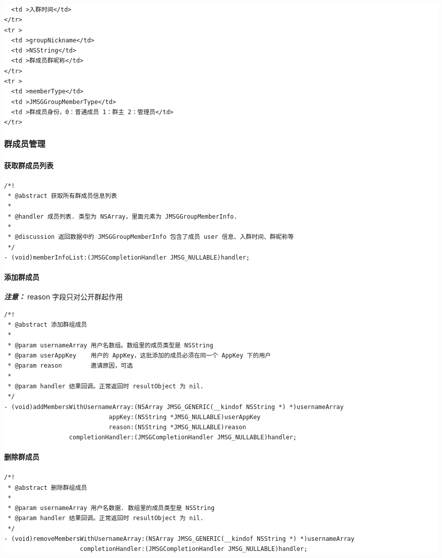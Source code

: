       <td >入群时间</td>
    </tr>
	<tr >
      <td >groupNickname</td>
      <td >NSString</td>
      <td >群成员群昵称</td>
    </tr>
	<tr >
      <td >memberType</td>
      <td >JMSGGroupMemberType</td>
      <td >群成员身份，0：普通成员 1：群主 2：管理员</td>
    </tr>
  </table>
</div>

### 群成员管理
#### 获取群成员列表

```
/*!
 * @abstract 获取所有群成员信息列表
 *
 * @handler 成员列表. 类型为 NSArray，里面元素为 JMSGGroupMemberInfo.
 *
 * @discussion 返回数据中的 JMSGGroupMemberInfo 包含了成员 user 信息、入群时间、群昵称等
 */
- (void)memberInfoList:(JMSGCompletionHandler JMSG_NULLABLE)handler;
```

#### 添加群成员
***注意：*** reason 字段只对公开群起作用

```
/*!
 * @abstract 添加群组成员
 *
 * @param usernameArray 用户名数组。数组里的成员类型是 NSString
 * @param userAppKey    用户的 AppKey，这批添加的成员必须在同一个 AppKey 下的用户
 * @param reason        邀请原因，可选
 *
 * @param handler 结果回调。正常返回时 resultObject 为 nil.
 */
- (void)addMembersWithUsernameArray:(NSArray JMSG_GENERIC(__kindof NSString *) *)usernameArray
                             appKey:(NSString *JMSG_NULLABLE)userAppKey
                             reason:(NSString *JMSG_NULLABLE)reason
                  completionHandler:(JMSGCompletionHandler JMSG_NULLABLE)handler;
```

#### 删除群成员

```
/*!
 * @abstract 删除群组成员
 *
 * @param usernameArray 用户名数据. 数组里的成员类型是 NSString
 * @param handler 结果回调。正常返回时 resultObject 为 nil.
 */
- (void)removeMembersWithUsernameArray:(NSArray JMSG_GENERIC(__kindof NSString *) *)usernameArray
                     completionHandler:(JMSGCompletionHandler JMSG_NULLABLE)handler;
```
